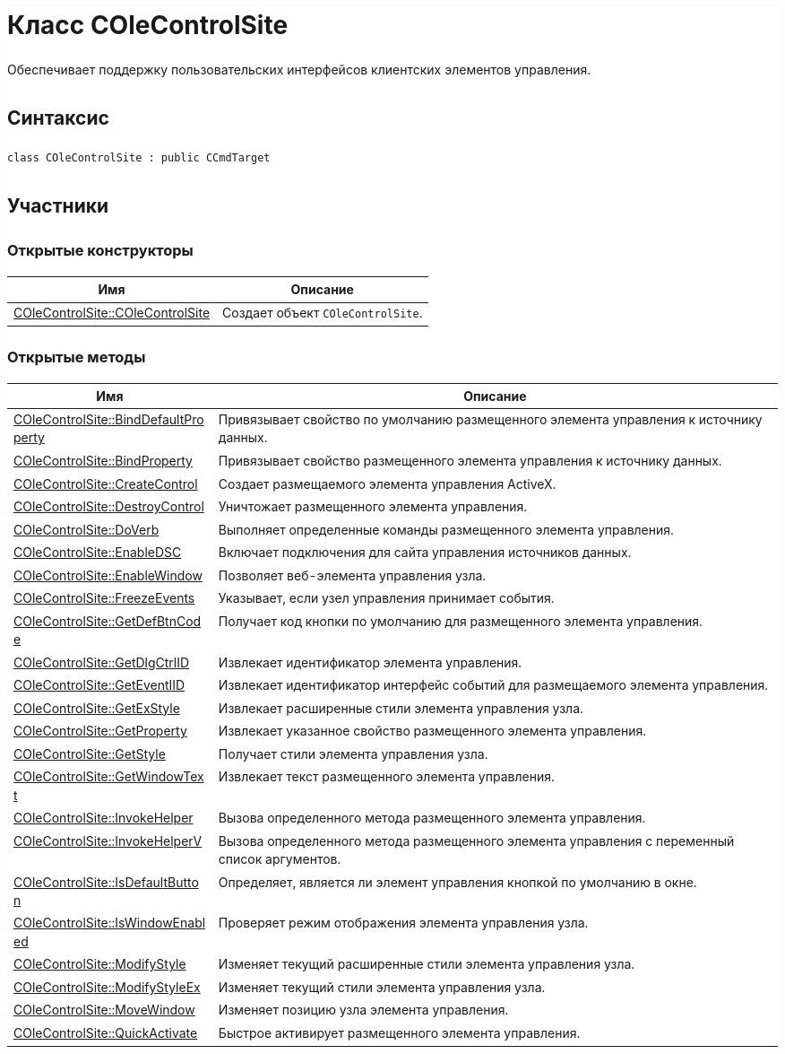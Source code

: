 
# <a name="colecontrolsite-class"></a>Класс COleControlSite

Обеспечивает поддержку пользовательских интерфейсов клиентских элементов управления.

## <a name="syntax"></a>Синтаксис

```
class COleControlSite : public CCmdTarget
```

## <a name="members"></a>Участники

### <a name="public-constructors"></a>Открытые конструкторы

|Имя|Описание|
|----------|-----------------|
|[COleControlSite::COleControlSite](#colecontrolsite)|Создает объект `COleControlSite`.|

### <a name="public-methods"></a>Открытые методы

|Имя|Описание|
|----------|-----------------|
|[COleControlSite::BindDefaultProperty](#binddefaultproperty)|Привязывает свойство по умолчанию размещенного элемента управления к источнику данных.|
|[COleControlSite::BindProperty](#bindproperty)|Привязывает свойство размещенного элемента управления к источнику данных.|
|[COleControlSite::CreateControl](#createcontrol)|Создает размещаемого элемента управления ActiveX.|
|[COleControlSite::DestroyControl](#destroycontrol)|Уничтожает размещенного элемента управления.|
|[COleControlSite::DoVerb](#doverb)|Выполняет определенные команды размещенного элемента управления.|
|[COleControlSite::EnableDSC](#enabledsc)|Включает подключения для сайта управления источников данных.|
|[COleControlSite::EnableWindow](#enablewindow)|Позволяет веб-элемента управления узла.|
|[COleControlSite::FreezeEvents](#freezeevents)|Указывает, если узел управления принимает события.|
|[COleControlSite::GetDefBtnCode](#getdefbtncode)|Получает код кнопки по умолчанию для размещенного элемента управления.|
|[COleControlSite::GetDlgCtrlID](#getdlgctrlid)|Извлекает идентификатор элемента управления.|
|[COleControlSite::GetEventIID](#geteventiid)|Извлекает идентификатор интерфейс событий для размещаемого элемента управления.|
|[COleControlSite::GetExStyle](#getexstyle)|Извлекает расширенные стили элемента управления узла.|
|[COleControlSite::GetProperty](#getproperty)|Извлекает указанное свойство размещенного элемента управления.|
|[COleControlSite::GetStyle](#getstyle)|Получает стили элемента управления узла.|
|[COleControlSite::GetWindowText](#getwindowtext)|Извлекает текст размещенного элемента управления.|
|[COleControlSite::InvokeHelper](#invokehelper)|Вызова определенного метода размещенного элемента управления.|
|[COleControlSite::InvokeHelperV](#invokehelperv)|Вызова определенного метода размещенного элемента управления с переменный список аргументов.|
|[COleControlSite::IsDefaultButton](#isdefaultbutton)|Определяет, является ли элемент управления кнопкой по умолчанию в окне.|
|[COleControlSite::IsWindowEnabled](#iswindowenabled)|Проверяет режим отображения элемента управления узла.|
|[COleControlSite::ModifyStyle](#modifystyle)|Изменяет текущий расширенные стили элемента управления узла.|
|[COleControlSite::ModifyStyleEx](#modifystyleex)|Изменяет текущий стили элемента управления узла.|
|[COleControlSite::MoveWindow](#movewindow)|Изменяет позицию узла элемента управления.|
|[COleControlSite::QuickActivate](#quickactivate)|Быстрое активирует размещенного элемента управления.|